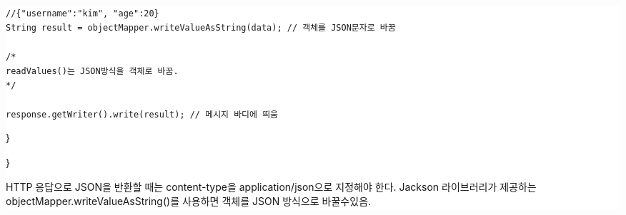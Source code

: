     //{"username":"kim", "age":20}
    String result = objectMapper.writeValueAsString(data); // 객체를 JSON문자로 바꿈

    /*
    readValues()는 JSON방식을 객체로 바꿈.
    */ 
    
    response.getWriter().write(result); // 메시지 바디에 띄움 
  }

}

HTTP 응답으로 JSON을 반환할 때는 content-type을 application/json으로 지정해야 한다.
Jackson 라이브러리가 제공하는 objectMapper.writeValueAsString()를 사용하면 객체를 JSON 방식으로 바꿀수있음. 



    















  


  
